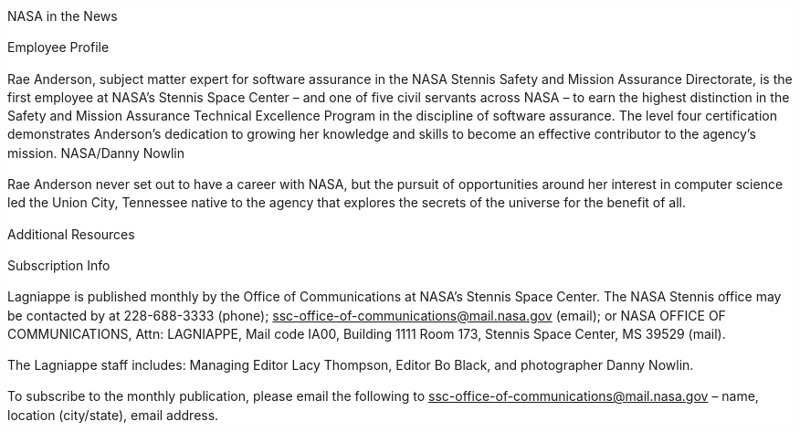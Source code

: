 NASA in the News

Employee Profile

Rae Anderson, subject matter expert for software assurance in the NASA Stennis Safety and Mission Assurance Directorate, is the first employee at NASA’s Stennis Space Center – and one of five civil servants across NASA – to earn the highest distinction in the Safety and Mission Assurance Technical Excellence Program in the discipline of software assurance. The level four certification demonstrates Anderson’s dedication to growing her knowledge and skills to become an effective contributor to the agency’s mission. NASA/Danny Nowlin

Rae Anderson never set out to have a career with NASA, but the pursuit of opportunities around her interest in computer science led the Union City, Tennessee native to the agency that explores the secrets of the universe for the benefit of all.

Additional Resources

Subscription Info

Lagniappe is published monthly by the Office of Communications at NASA’s Stennis Space Center. The NASA Stennis office may be contacted by at 228-688-3333 (phone); ssc-office-of-communications@mail.nasa.gov (email); or NASA OFFICE OF COMMUNICATIONS, Attn: LAGNIAPPE, Mail code IA00, Building 1111 Room 173, Stennis Space Center, MS 39529 (mail).

The Lagniappe staff includes: Managing Editor Lacy Thompson, Editor Bo Black, and photographer Danny Nowlin.

To subscribe to the monthly publication, please email the following to ssc-office-of-communications@mail.nasa.gov – name, location (city/state), email address.